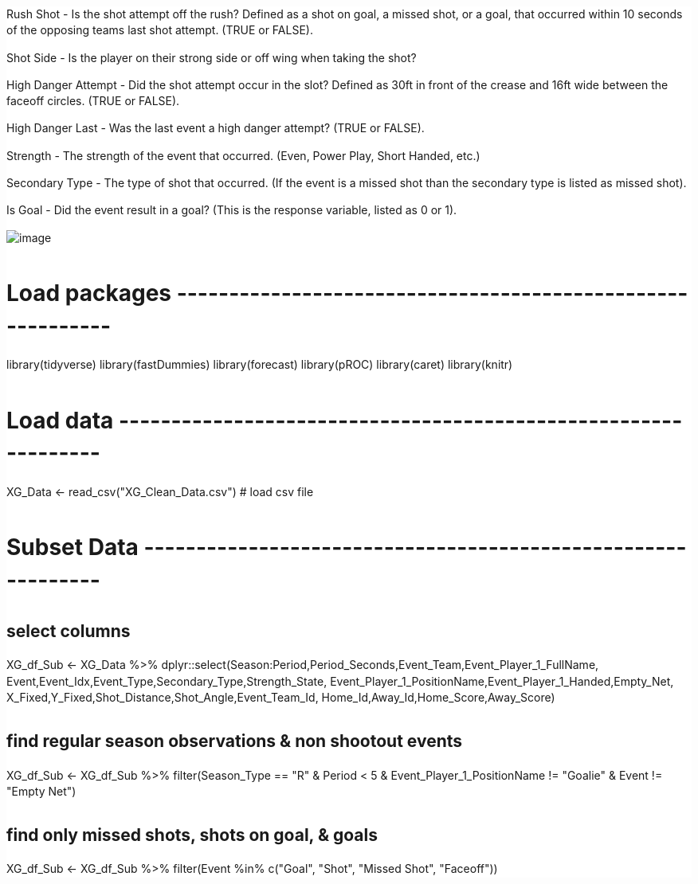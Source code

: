 Rush Shot - Is the shot attempt off the rush? Defined as a shot on goal, a missed shot, or a goal, that occurred within 10 seconds of the opposing teams last shot attempt. (TRUE or FALSE).

Shot Side - Is the player on their strong side or off wing when taking the shot?

High Danger Attempt - Did the shot attempt occur in the slot? Defined as 30ft in front of the crease and 16ft wide between the faceoff circles. (TRUE or FALSE).

High Danger Last - Was the last event a high danger attempt? (TRUE or FALSE).

Strength - The strength of the event that occurred. (Even, Power Play, Short Handed, etc.)

Secondary Type - The type of shot that occurred. (If the event is a missed shot than the secondary type is listed as missed shot).

Is Goal - Did the event result in a goal? (This is the response variable, listed as 0 or 1).


![image](https://user-images.githubusercontent.com/113626253/193837079-9af32d93-53d4-4c67-93c7-16642076eb49.png)


# Load packages -----------------------------------------------------------
library(tidyverse)
library(fastDummies)
library(forecast)
library(pROC)
library(caret)
library(knitr)

# Load data ---------------------------------------------------------------
XG_Data <- read_csv("XG_Clean_Data.csv") # load csv file

# Subset Data -------------------------------------------------------------
## select columns
XG_df_Sub <- XG_Data %>%
  dplyr::select(Season:Period,Period_Seconds,Event_Team,Event_Player_1_FullName,
                Event,Event_Idx,Event_Type,Secondary_Type,Strength_State,
                Event_Player_1_PositionName,Event_Player_1_Handed,Empty_Net,
                X_Fixed,Y_Fixed,Shot_Distance,Shot_Angle,Event_Team_Id,
                Home_Id,Away_Id,Home_Score,Away_Score)

## find regular season observations & non shootout events
XG_df_Sub <- XG_df_Sub %>% 
  filter(Season_Type == "R" & Period < 5 & Event_Player_1_PositionName != "Goalie" &
         Event != "Empty Net")

## find only missed shots, shots on goal, & goals
XG_df_Sub <- XG_df_Sub %>%
  filter(Event %in% c("Goal", "Shot", "Missed Shot", "Faceoff"))
